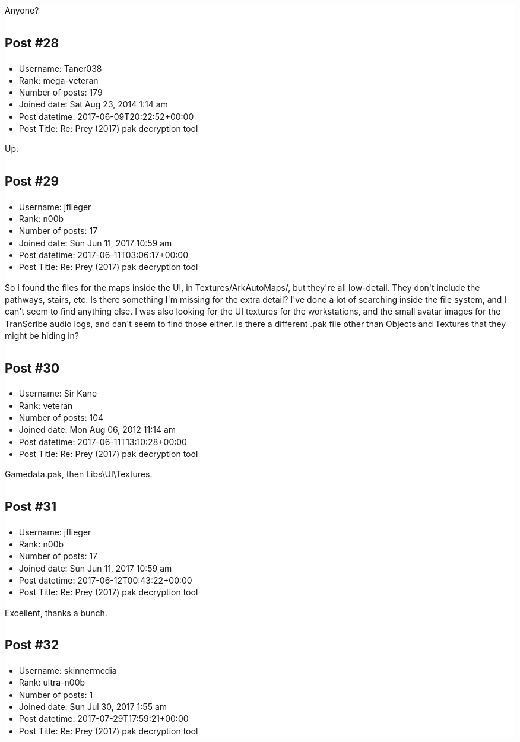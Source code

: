 Anyone?
## Post #28
- Username: Taner038
- Rank: mega-veteran
- Number of posts: 179
- Joined date: Sat Aug 23, 2014 1:14 am
- Post datetime: 2017-06-09T20:22:52+00:00
- Post Title: Re: Prey (2017) pak decryption tool

Up.
## Post #29
- Username: jflieger
- Rank: n00b
- Number of posts: 17
- Joined date: Sun Jun 11, 2017 10:59 am
- Post datetime: 2017-06-11T03:06:17+00:00
- Post Title: Re: Prey (2017) pak decryption tool

So I found the files for the maps inside the UI, in Textures/ArkAutoMaps/, but they're all low-detail. They don't include the pathways, stairs, etc. Is there something I'm missing for the extra detail? I've done a lot of searching inside the file system, and I can't seem to find anything else. I was also looking for the UI textures for the workstations, and the small avatar images for the TranScribe audio logs, and can't seem to find those either. Is there a different .pak file other than Objects and Textures that they might be hiding in?
## Post #30
- Username: Sir Kane
- Rank: veteran
- Number of posts: 104
- Joined date: Mon Aug 06, 2012 11:14 am
- Post datetime: 2017-06-11T13:10:28+00:00
- Post Title: Re: Prey (2017) pak decryption tool

Gamedata.pak, then Libs\UI\Textures.
## Post #31
- Username: jflieger
- Rank: n00b
- Number of posts: 17
- Joined date: Sun Jun 11, 2017 10:59 am
- Post datetime: 2017-06-12T00:43:22+00:00
- Post Title: Re: Prey (2017) pak decryption tool

Excellent, thanks a bunch.
## Post #32
- Username: skinnermedia
- Rank: ultra-n00b
- Number of posts: 1
- Joined date: Sun Jul 30, 2017 1:55 am
- Post datetime: 2017-07-29T17:59:21+00:00
- Post Title: Re: Prey (2017) pak decryption tool
